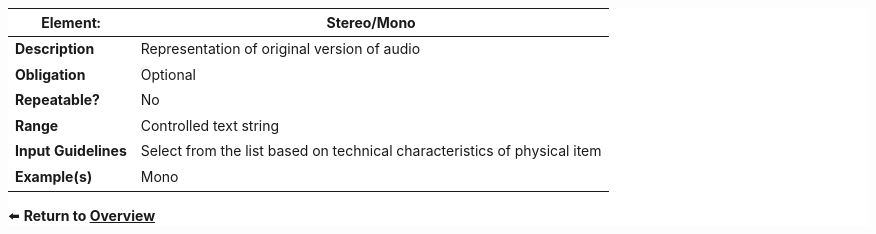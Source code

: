 |**Element:**|Stereo/Mono|
|-----------------------|---------------------------------------------------------------------------|
|**Description**|Representation of original version of audio|
|**Obligation**|Optional|
|**Repeatable?**|No|
|**Range**|Controlled text string|
|**Input Guidelines**|Select from the list based on technical characteristics of physical item|
|**Example(s)**|Mono|

⬅️ **Return to [Overview](/README.md)**
